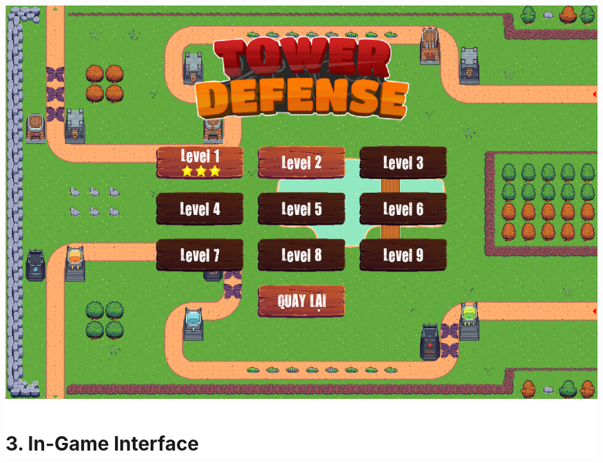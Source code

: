 ![Unlocked Levels](preview/levels_unlock.png)
</div>

# 3. In-Game Interface

<div style="text-align: center;">
